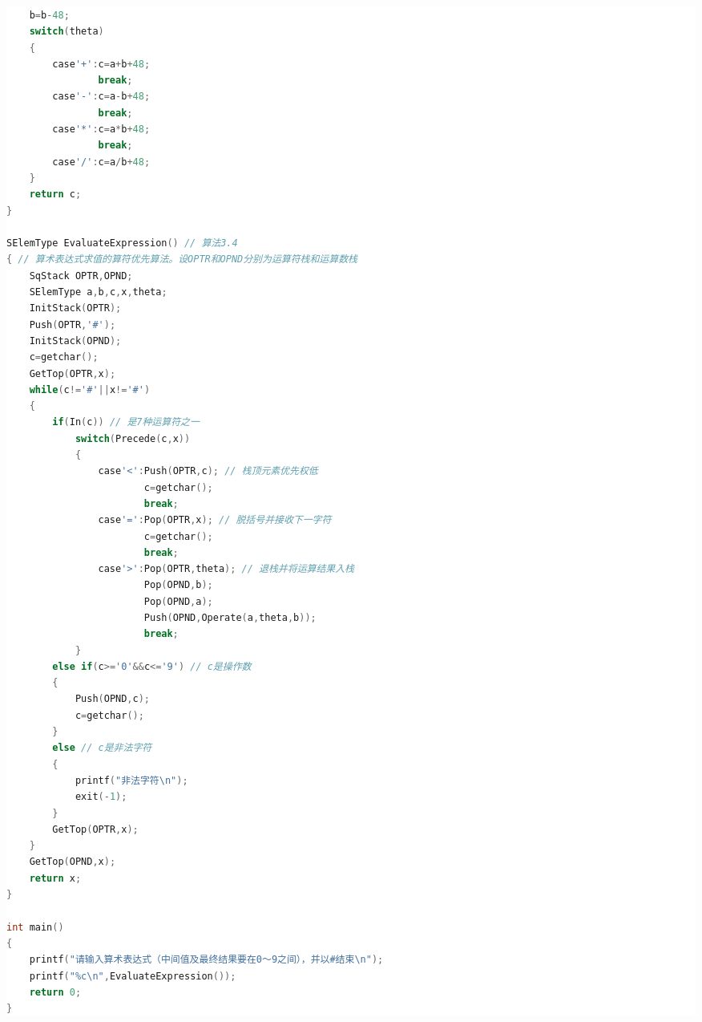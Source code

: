```c++
	b=b-48;
	switch(theta)
	{
		case'+':c=a+b+48;
				break;
		case'-':c=a-b+48;
				break;
		case'*':c=a*b+48;
				break;
		case'/':c=a/b+48;
	}
	return c;
}

SElemType EvaluateExpression() // 算法3.4
{ // 算术表达式求值的算符优先算法。设OPTR和OPND分别为运算符栈和运算数栈
	SqStack OPTR,OPND;
	SElemType a,b,c,x,theta;
	InitStack(OPTR);
	Push(OPTR,'#');
	InitStack(OPND);
	c=getchar();
	GetTop(OPTR,x);
	while(c!='#'||x!='#')
	{
		if(In(c)) // 是7种运算符之一
			switch(Precede(c,x))
			{
				case'<':Push(OPTR,c); // 栈顶元素优先权低
						c=getchar();
						break;
				case'=':Pop(OPTR,x); // 脱括号并接收下一字符
						c=getchar();
						break;
				case'>':Pop(OPTR,theta); // 退栈并将运算结果入栈
						Pop(OPND,b);
						Pop(OPND,a);
						Push(OPND,Operate(a,theta,b));
						break;
			}
		else if(c>='0'&&c<='9') // c是操作数
		{
			Push(OPND,c);
			c=getchar();
		}
		else // c是非法字符
		{
			printf("非法字符\n");
			exit(-1);
		}
		GetTop(OPTR,x);
	}
	GetTop(OPND,x);
	return x;
}

int main()
{
	printf("请输入算术表达式（中间值及最终结果要在0～9之间），并以#结束\n");
	printf("%c\n",EvaluateExpression());
	return 0;
}
```